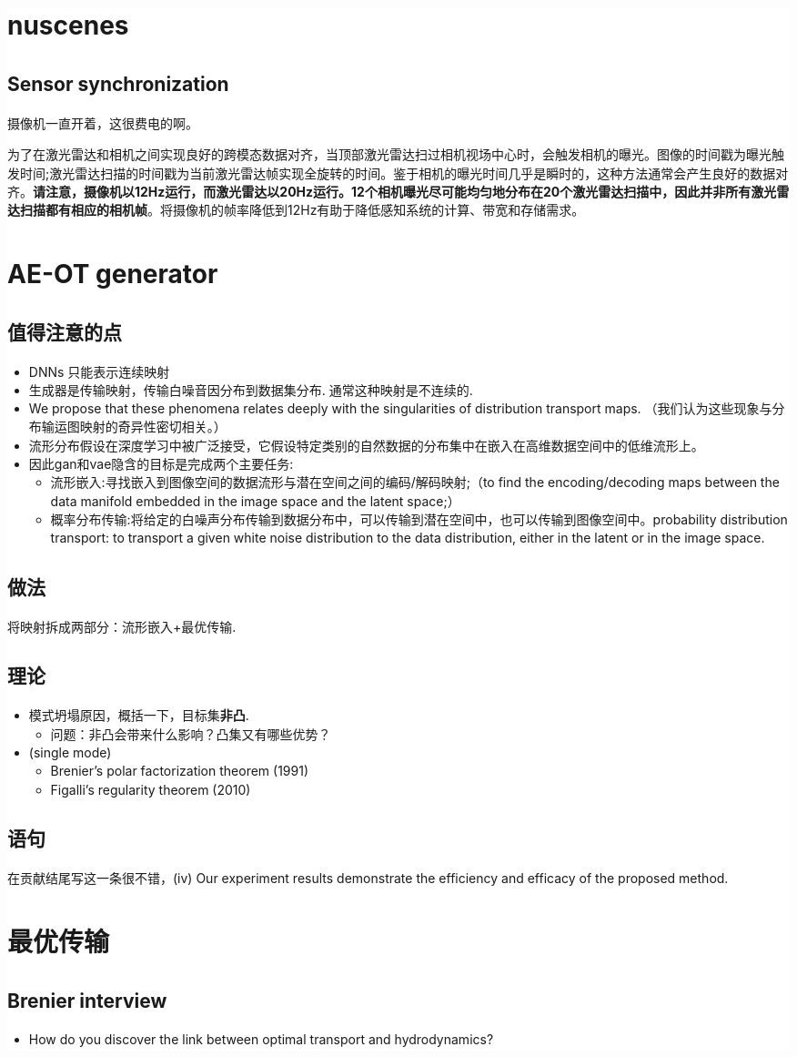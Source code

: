 # nuscenes

## Sensor synchronization

摄像机一直开着，这很费电的啊。

为了在激光雷达和相机之间实现良好的跨模态数据对齐，当顶部激光雷达扫过相机视场中心时，会触发相机的曝光。图像的时间戳为曝光触发时间;激光雷达扫描的时间戳为当前激光雷达帧实现全旋转的时间。鉴于相机的曝光时间几乎是瞬时的，这种方法通常会产生良好的数据对齐。**请注意，摄像机以12Hz运行，而激光雷达以20Hz运行。12个相机曝光尽可能均匀地分布在20个激光雷达扫描中，因此并非所有激光雷达扫描都有相应的相机帧**。将摄像机的帧率降低到12Hz有助于降低感知系统的计算、带宽和存储需求。

# AE-OT generator

## 值得注意的点

* DNNs 只能表示连续映射
* 生成器是传输映射，传输白噪音因分布到数据集分布. 通常这种映射是不连续的.
* We propose that these phenomena relates deeply with the singularities of distribution transport maps. （我们认为这些现象与分布输运图映射的奇异性密切相关。）
* 流形分布假设在深度学习中被广泛接受，它假设特定类别的自然数据的分布集中在嵌入在高维数据空间中的低维流形上。
* 因此gan和vae隐含的目标是完成两个主要任务:
  * 流形嵌入:寻找嵌入到图像空间的数据流形与潜在空间之间的编码/解码映射;（to find the encoding/decoding maps between the data manifold embedded in the image space and the latent space;）
  * 概率分布传输:将给定的白噪声分布传输到数据分布中，可以传输到潜在空间中，也可以传输到图像空间中。probability distribution transport: to transport a given white noise distribution to the data distribution, either in the latent or in the image space.

## 做法
将映射拆成两部分：流形嵌入+最优传输.

## 理论

* 模式坍塌原因，概括一下，目标集**非凸**.
  * 问题：非凸会带来什么影响？凸集又有哪些优势？
* (single mode) 
  * Brenier’s polar factorization theorem (1991)
  * Figalli’s regularity theorem (2010)


## 语句

在贡献结尾写这一条很不错，(iv) Our experiment results demonstrate the efficiency and efficacy of the proposed method.

# 最优传输

## Brenier interview
* How do you discover the link between optimal transport and hydrodynamics?

